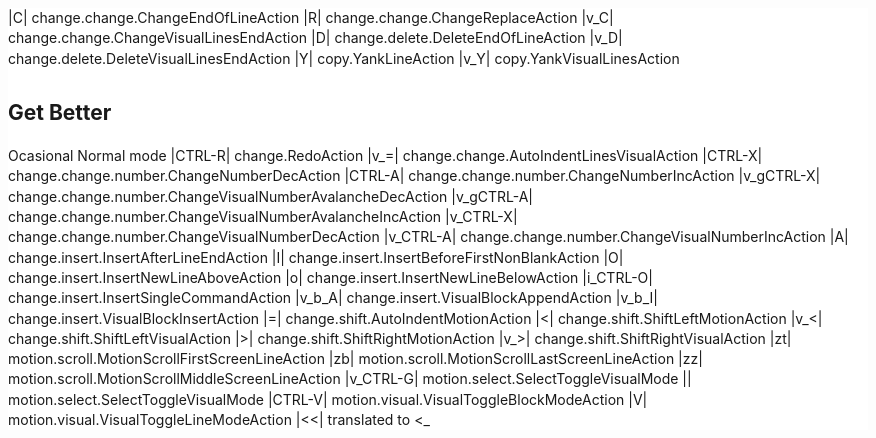 |C|  change.change.ChangeEndOfLineAction
|R|  change.change.ChangeReplaceAction
|v_C|  change.change.ChangeVisualLinesEndAction
|D|  change.delete.DeleteEndOfLineAction
|v_D|  change.delete.DeleteVisualLinesEndAction
|Y|  copy.YankLineAction
|v_Y|  copy.YankVisualLinesAction

## Get Better

Ocasional Normal mode
|CTRL-R|  change.RedoAction
|v_=|  change.change.AutoIndentLinesVisualAction
|CTRL-X|  change.change.number.ChangeNumberDecAction
|CTRL-A|  change.change.number.ChangeNumberIncAction
|v_gCTRL-X|  change.change.number.ChangeVisualNumberAvalancheDecAction
|v_gCTRL-A|  change.change.number.ChangeVisualNumberAvalancheIncAction
|v_CTRL-X|  change.change.number.ChangeVisualNumberDecAction
|v_CTRL-A|  change.change.number.ChangeVisualNumberIncAction
|A|  change.insert.InsertAfterLineEndAction
|I|  change.insert.InsertBeforeFirstNonBlankAction
|O|  change.insert.InsertNewLineAboveAction
|o|  change.insert.InsertNewLineBelowAction
|i_CTRL-O|  change.insert.InsertSingleCommandAction
|v_b_A|  change.insert.VisualBlockAppendAction
|v_b_I|  change.insert.VisualBlockInsertAction
|=|  change.shift.AutoIndentMotionAction
|<|  change.shift.ShiftLeftMotionAction
|v_<|  change.shift.ShiftLeftVisualAction
|>|  change.shift.ShiftRightMotionAction
|v_>|  change.shift.ShiftRightVisualAction
|zt|  motion.scroll.MotionScrollFirstScreenLineAction
|zb|  motion.scroll.MotionScrollLastScreenLineAction
|zz|  motion.scroll.MotionScrollMiddleScreenLineAction
|v_CTRL-G|  motion.select.SelectToggleVisualMode
|<C-G>|  motion.select.SelectToggleVisualMode
|CTRL-V|  motion.visual.VisualToggleBlockModeAction
|V|  motion.visual.VisualToggleLineModeAction
|<<| translated to <_